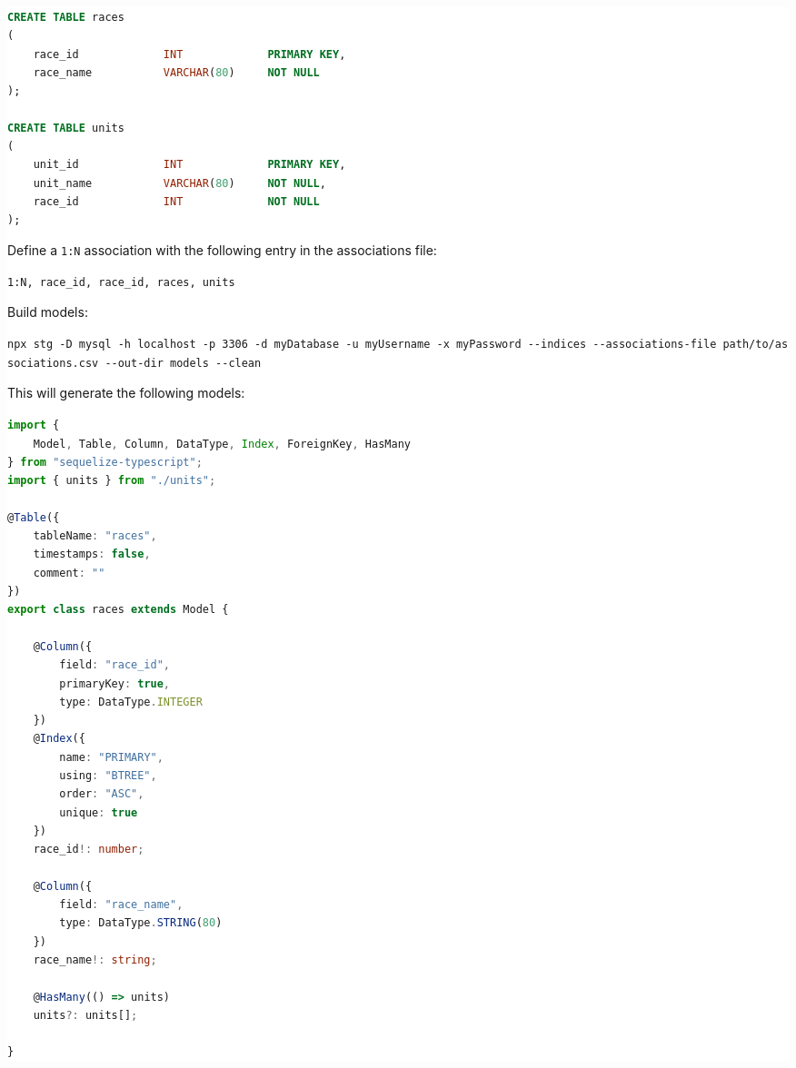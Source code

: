 ```sql
CREATE TABLE races
(
    race_id             INT             PRIMARY KEY,
    race_name           VARCHAR(80)     NOT NULL
);

CREATE TABLE units
(
    unit_id             INT             PRIMARY KEY,
    unit_name           VARCHAR(80)     NOT NULL,
    race_id             INT             NOT NULL
);
```

Define a `1:N` association with the following entry in the associations file:

```
1:N, race_id, race_id, races, units
```

Build models:

```shell
npx stg -D mysql -h localhost -p 3306 -d myDatabase -u myUsername -x myPassword --indices --associations-file path/to/associations.csv --out-dir models --clean 
```

This will generate the following models:

```ts
import {
	Model, Table, Column, DataType, Index, ForeignKey, HasMany 
} from "sequelize-typescript";
import { units } from "./units";

@Table({
	tableName: "races",
	timestamps: false,
	comment: "" 
})
export class races extends Model {

    @Column({
    	field: "race_id",
    	primaryKey: true,
    	type: DataType.INTEGER 
    })
    @Index({
    	name: "PRIMARY",
    	using: "BTREE",
    	order: "ASC",
    	unique: true 
    })
    race_id!: number;

    @Column({
    	field: "race_name",
    	type: DataType.STRING(80) 
    })
    race_name!: string;

    @HasMany(() => units)
    units?: units[];

}
```
